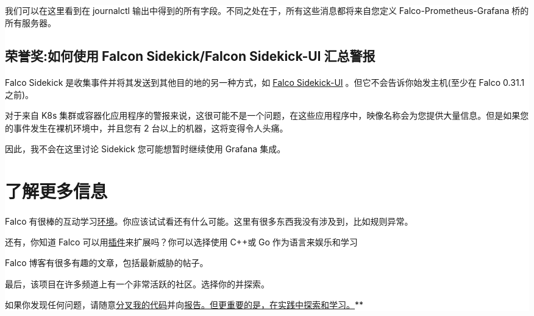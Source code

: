 我们可以在这里看到在 journalctl 输出中得到的所有字段。不同之处在于，所有这些消息都将来自您定义 Falco-Prometheus-Grafana 桥的所有服务器。

## **荣誉奖:如何使用 Falcon Sidekick/Falcon Sidekick-UI 汇总警报**

Falco Sidekick 是收集事件并将其发送到其他目的地的另一种方式，如 [Falco Sidekick-UI](https://github.com/falcosecurity/falcosidekick-ui) 。但它不会告诉你始发主机(至少在 Falco 0.31.1 之前)。

对于来自 K8s 集群或容器化应用程序的警报来说，这很可能不是一个问题，在这些应用程序中，映像名称会为您提供大量信息。但是如果您的事件发生在裸机环境中，并且您有 2 台以上的机器，这将变得令人头痛。

因此，我不会在这里讨论 Sidekick 您可能想暂时继续使用 Grafana 集成。

# **了解更多信息**

Falco 有很棒的互动学习[环境](https://falco.org/docs/getting-started/third-party/learning/)。你应该试试看还有什么可能。这里有很多东西我没有涉及到，比如规则异常。

还有，你知道 Falco 可以用[插件](https://falco.org/docs/plugins/)来扩展吗？你可以选择使用 C++或 Go 作为语言来娱乐和学习

Falco 博客有很多有趣的文章，包括最新威胁的帖子。

最后，该项目在许多频道上有一个非常活跃的社区。选择你的并探索。

如果你发现任何问题，请随意[分叉我的代码](https://github.com/josevnz/Falco)并向[报告。但更重要的是，在实践中探索和学习。](https://github.com/josevnz/Falco/issues)**
